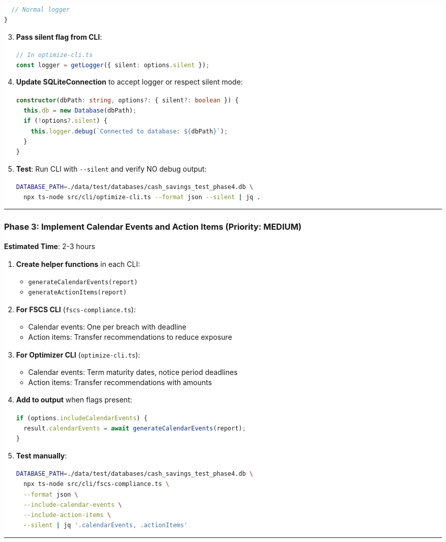    ```typescript
     // Normal logger
   }
   ```

3. **Pass silent flag from CLI**:
   ```typescript
   // In optimize-cli.ts
   const logger = getLogger({ silent: options.silent });
   ```

4. **Update SQLiteConnection** to accept logger or respect silent mode:
   ```typescript
   constructor(dbPath: string, options?: { silent?: boolean }) {
     this.db = new Database(dbPath);
     if (!options?.silent) {
       this.logger.debug(`Connected to database: ${dbPath}`);
     }
   }
   ```

5. **Test**: Run CLI with `--silent` and verify NO debug output:
   ```bash
   DATABASE_PATH=./data/test/databases/cash_savings_test_phase4.db \
     npx ts-node src/cli/optimize-cli.ts --format json --silent | jq .
   ```

---

### Phase 3: Implement Calendar Events and Action Items (Priority: MEDIUM)

**Estimated Time**: 2-3 hours

1. **Create helper functions** in each CLI:
   - `generateCalendarEvents(report)`
   - `generateActionItems(report)`

2. **For FSCS CLI** (`fscs-compliance.ts`):
   - Calendar events: One per breach with deadline
   - Action items: Transfer recommendations to reduce exposure

3. **For Optimizer CLI** (`optimize-cli.ts`):
   - Calendar events: Term maturity dates, notice period deadlines
   - Action items: Transfer recommendations with amounts

4. **Add to output** when flags present:
   ```typescript
   if (options.includeCalendarEvents) {
     result.calendarEvents = await generateCalendarEvents(report);
   }
   ```

5. **Test manually**:
   ```bash
   DATABASE_PATH=./data/test/databases/cash_savings_test_phase4.db \
     npx ts-node src/cli/fscs-compliance.ts \
     --format json \
     --include-calendar-events \
     --include-action-items \
     --silent | jq '.calendarEvents, .actionItems'
   ```

---